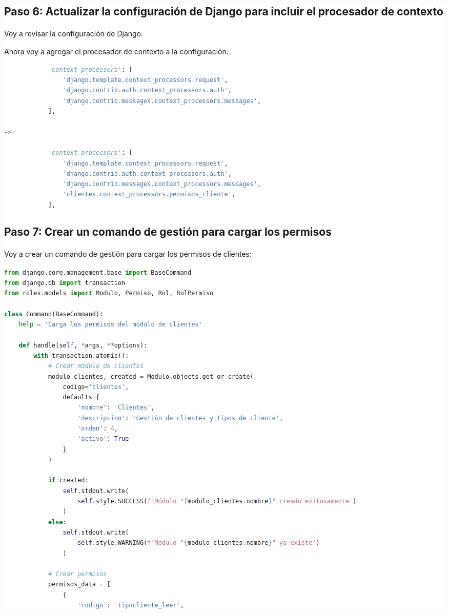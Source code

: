 ## Paso 6: Actualizar la configuración de Django para incluir el procesador de contexto

Voy a revisar la configuración de Django:


Ahora voy a agregar el procesador de contexto a la configuración:


```python
            'context_processors': [
                'django.template.context_processors.request',
                'django.contrib.auth.context_processors.auth',
                'django.contrib.messages.context_processors.messages',
            ],

->

            'context_processors': [
                'django.template.context_processors.request',
                'django.contrib.auth.context_processors.auth',
                'django.contrib.messages.context_processors.messages',
                'clientes.context_processors.permisos_cliente',
            ],
```

## Paso 7: Crear un comando de gestión para cargar los permisos

Voy a crear un comando de gestión para cargar los permisos de clientes:


```python
from django.core.management.base import BaseCommand
from django.db import transaction
from roles.models import Modulo, Permiso, Rol, RolPermiso

class Command(BaseCommand):
    help = 'Carga los permisos del módulo de clientes'

    def handle(self, *args, **options):
        with transaction.atomic():
            # Crear módulo de clientes
            modulo_clientes, created = Modulo.objects.get_or_create(
                codigo='clientes',
                defaults={
                    'nombre': 'Clientes',
                    'descripcion': 'Gestión de clientes y tipos de cliente',
                    'orden': 4,
                    'activo': True
                }
            )
            
            if created:
                self.stdout.write(
                    self.style.SUCCESS(f'Módulo "{modulo_clientes.nombre}" creado exitosamente')
                )
            else:
                self.stdout.write(
                    self.style.WARNING(f'Módulo "{modulo_clientes.nombre}" ya existe')
                )

            # Crear permisos
            permisos_data = [
                {
                    'codigo': 'tipocliente_leer',
```